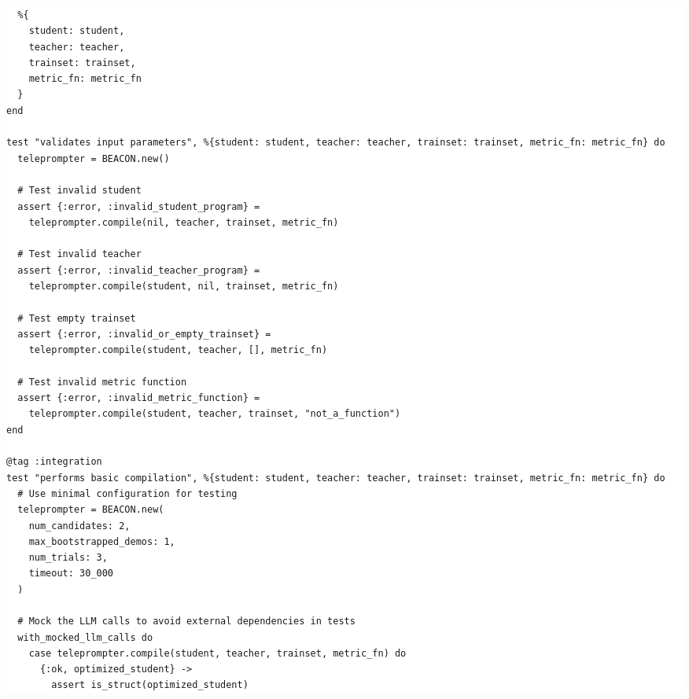       %{
        student: student,
        teacher: teacher,
        trainset: trainset,
        metric_fn: metric_fn
      }
    end

    test "validates input parameters", %{student: student, teacher: teacher, trainset: trainset, metric_fn: metric_fn} do
      teleprompter = BEACON.new()

      # Test invalid student
      assert {:error, :invalid_student_program} = 
        teleprompter.compile(nil, teacher, trainset, metric_fn)

      # Test invalid teacher
      assert {:error, :invalid_teacher_program} = 
        teleprompter.compile(student, nil, trainset, metric_fn)

      # Test empty trainset
      assert {:error, :invalid_or_empty_trainset} = 
        teleprompter.compile(student, teacher, [], metric_fn)

      # Test invalid metric function
      assert {:error, :invalid_metric_function} = 
        teleprompter.compile(student, teacher, trainset, "not_a_function")
    end

    @tag :integration
    test "performs basic compilation", %{student: student, teacher: teacher, trainset: trainset, metric_fn: metric_fn} do
      # Use minimal configuration for testing
      teleprompter = BEACON.new(
        num_candidates: 2,
        max_bootstrapped_demos: 1,
        num_trials: 3,
        timeout: 30_000
      )

      # Mock the LLM calls to avoid external dependencies in tests
      with_mocked_llm_calls do
        case teleprompter.compile(student, teacher, trainset, metric_fn) do
          {:ok, optimized_student} ->
            assert is_struct(optimized_student)
            